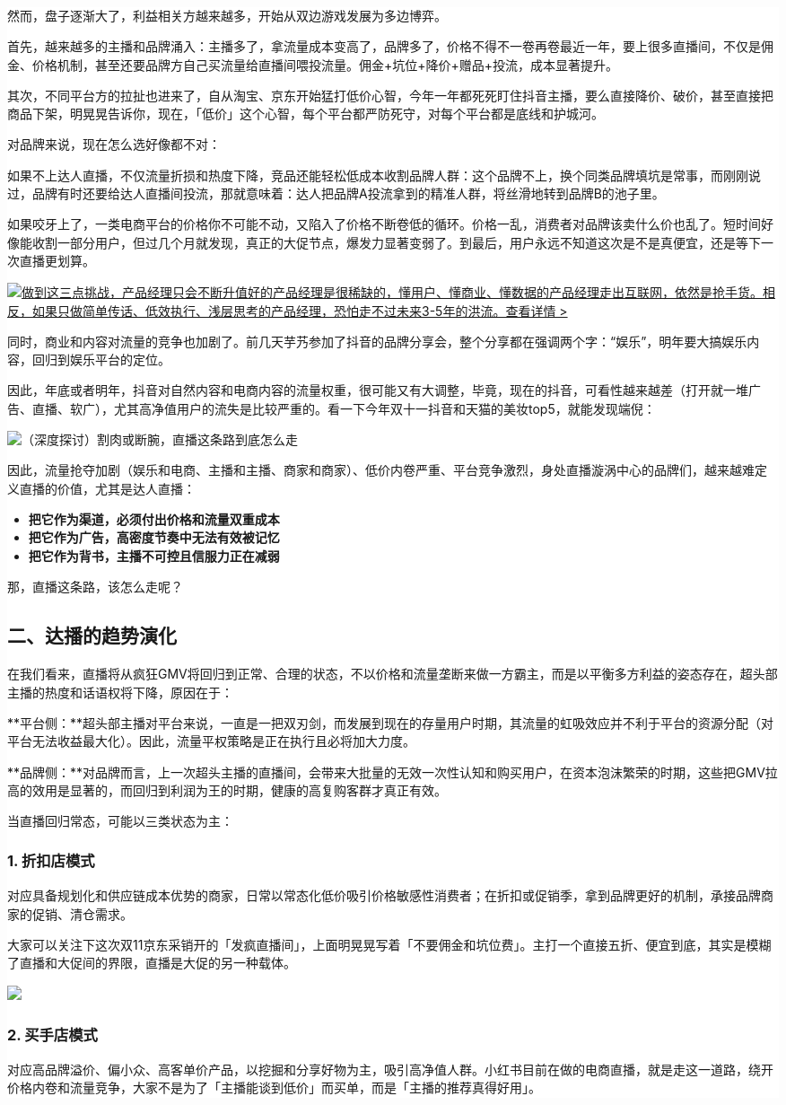 然而，盘子逐渐大了，利益相关方越来越多，开始从双边游戏发展为多边博弈。

首先，越来越多的主播和品牌涌入：主播多了，拿流量成本变高了，品牌多了，价格不得不一卷再卷最近一年，要上很多直播间，不仅是佣金、价格机制，甚至还要品牌方自己买流量给直播间喂投流量。佣金+坑位+降价+赠品+投流，成本显著提升。

其次，不同平台方的拉扯也进来了，自从淘宝、京东开始猛打低价心智，今年一年都死死盯住抖音主播，要么直接降价、破价，甚至直接把商品下架，明晃晃告诉你，现在，「低价」这个心智，每个平台都严防死守，对每个平台都是底线和护城河。

对品牌来说，现在怎么选好像都不对：

如果不上达人直播，不仅流量折损和热度下降，竞品还能轻松低成本收割品牌人群：这个品牌不上，换个同类品牌填坑是常事，而刚刚说过，品牌有时还要给达人直播间投流，那就意味着：达人把品牌A投流拿到的精准人群，将丝滑地转到品牌B的池子里。

如果咬牙上了，一类电商平台的价格你不可能不动，又陷入了价格不断卷低的循环。价格一乱，消费者对品牌该卖什么价也乱了。短时间好像能收割一部分用户，但过几个月就发现，真正的大促节点，爆发力显著变弱了。到最后，用户永远不知道这次是不是真便宜，还是等下一次直播更划算。

[![](https://image.woshipm.com/2023/07/27/1788a218-2c7f-11ee-b91f-00163e0b5ff3.png)做到这三点挑战，产品经理只会不断升值好的产品经理是很稀缺的，懂用户、懂商业、懂数据的产品经理走出互联网，依然是抢手货。相反，如果只做简单传话、低效执行、浅层思考的产品经理，恐怕走不过未来3-5年的洪流。查看详情 >](https://ke.qidianla.com/courses/bcpm)

同时，商业和内容对流量的竞争也加剧了。前几天芋艿参加了抖音的品牌分享会，整个分享都在强调两个字：“娱乐”，明年要大搞娱乐内容，回归到娱乐平台的定位。

因此，年底或者明年，抖音对自然内容和电商内容的流量权重，很可能又有大调整，毕竟，现在的抖音，可看性越来越差（打开就一堆广告、直播、软广），尤其高净值用户的流失是比较严重的。看一下今年双十一抖音和天猫的美妆top5，就能发现端倪：

![（深度探讨）割肉或断腕，直播这条路到底怎么走](https://image.yunyingpai.com/wp/2023/11/HvFLqCXC3IT2HkIXr5M6.png)

因此，流量抢夺加剧（娱乐和电商、主播和主播、商家和商家）、低价内卷严重、平台竞争激烈，身处直播漩涡中心的品牌们，越来越难定义直播的价值，尤其是达人直播：

*   **把它作为渠道，必须付出价格和流量双重成本**
*   **把它作为广告，高密度节奏中无法有效被记忆‍‍‍‍‍‍**
*   **把它作为背书，主播不可控且信服力正在减弱**

那，直播这条路，该怎么走呢？

## 二、达播的趋势演化

在我们看来，直播将从疯狂GMV将回归到正常、合理的状态，不以价格和流量垄断来做一方霸主，而是以平衡多方利益的姿态存在，超头部主播的热度和话语权将下降，原因在于：

**平台侧：**超头部主播对平台来说，一直是一把双刃剑，而发展到现在的存量用户时期，其流量的虹吸效应并不利于平台的资源分配（对平台无法收益最大化）。因此，流量平权策略是正在执行且必将加大力度。

**品牌侧：**对品牌而言，上一次超头主播的直播间，会带来大批量的无效一次性认知和购买用户，在资本泡沫繁荣的时期，这些把GMV拉高的效用是显著的，而回归到利润为王的时期，健康的高复购客群才真正有效。

当直播回归常态，可能以三类状态为主：

### 1\. 折扣店模式

对应具备规划化和供应链成本优势的商家，日常以常态化低价吸引价格敏感性消费者；在折扣或促销季，拿到品牌更好的机制，承接品牌商家的促销、清仓需求。

大家可以关注下这次双11京东采销开的「发疯直播间」，上面明晃晃写着「不要佣金和坑位费」。主打一个直接五折、便宜到底，其实是模糊了直播和大促间的界限，直播是大促的另一种载体。

![](https://image.yunyingpai.com/wp/2023/11/jpSsekwGpQY3mlepwKLK.png)

### 2\. 买手店模式

对应高品牌溢价、偏小众、高客单价产品，以挖掘和分享好物为主，吸引高净值人群。小红书目前在做的电商直播，就是走这一道路，绕开价格内卷和流量竞争，大家不是为了「主播能谈到低价」而买单，而是「主播的推荐真得好用」。
